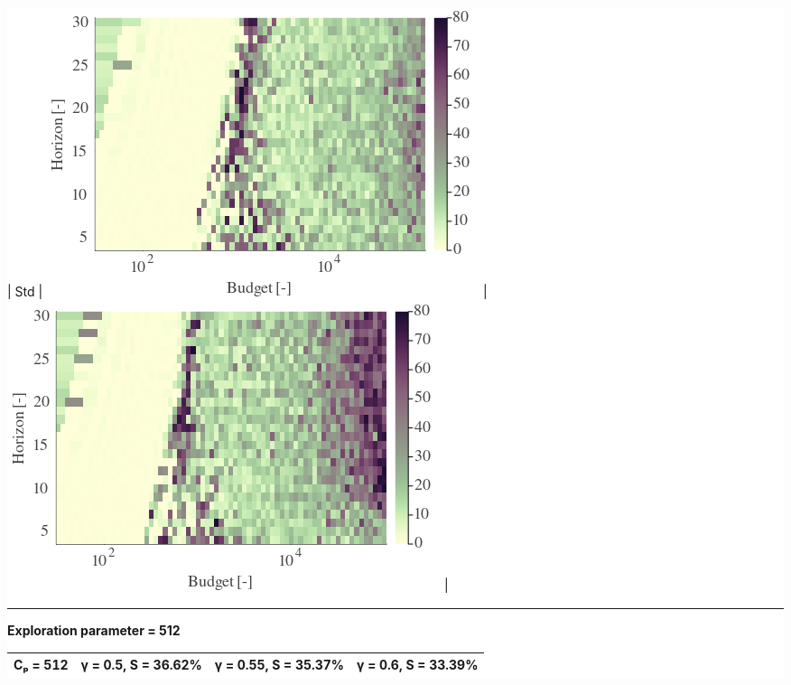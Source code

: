 | Std | ![](fig/sp_AE/std_g_0.95_cp_256.png) | ![](fig/sp_AE/std_g_1.0_cp_256.png) | 

---

**Exploration parameter = 512**

| Cₚ = 512 | γ = 0.5, S = 36.62% | γ = 0.55, S = 35.37% | γ = 0.6, S = 33.39% | 
| --- | --- | --- | --- | 